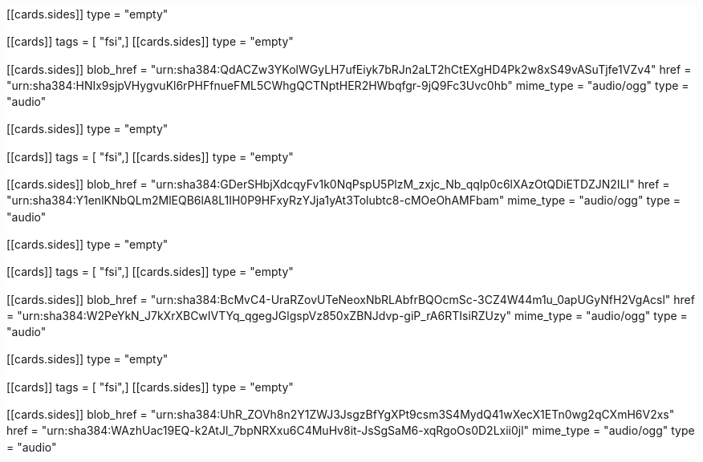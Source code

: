 [[cards.sides]]
type = "empty"


[[cards]]
tags = [ "fsi",]
[[cards.sides]]
type = "empty"

[[cards.sides]]
blob_href = "urn:sha384:QdACZw3YKolWGyLH7ufEiyk7bRJn2aLT2hCtEXgHD4Pk2w8xS49vASuTjfe1VZv4"
href = "urn:sha384:HNIx9sjpVHygvuKl6rPHFfnueFML5CWhgQCTNptHER2HWbqfgr-9jQ9Fc3Uvc0hb"
mime_type = "audio/ogg"
type = "audio"

[[cards.sides]]
type = "empty"


[[cards]]
tags = [ "fsi",]
[[cards.sides]]
type = "empty"

[[cards.sides]]
blob_href = "urn:sha384:GDerSHbjXdcqyFv1k0NqPspU5PlzM_zxjc_Nb_qqIp0c6lXAzOtQDiETDZJN2ILI"
href = "urn:sha384:Y1enlKNbQLm2MlEQB6lA8L1IH0P9HFxyRzYJja1yAt3Tolubtc8-cMOeOhAMFbam"
mime_type = "audio/ogg"
type = "audio"

[[cards.sides]]
type = "empty"


[[cards]]
tags = [ "fsi",]
[[cards.sides]]
type = "empty"

[[cards.sides]]
blob_href = "urn:sha384:BcMvC4-UraRZovUTeNeoxNbRLAbfrBQOcmSc-3CZ4W44m1u_0apUGyNfH2VgAcsl"
href = "urn:sha384:W2PeYkN_J7kXrXBCwIVTYq_qgegJGlgspVz850xZBNJdvp-giP_rA6RTIsiRZUzy"
mime_type = "audio/ogg"
type = "audio"

[[cards.sides]]
type = "empty"


[[cards]]
tags = [ "fsi",]
[[cards.sides]]
type = "empty"

[[cards.sides]]
blob_href = "urn:sha384:UhR_ZOVh8n2Y1ZWJ3JsgzBfYgXPt9csm3S4MydQ41wXecX1ETn0wg2qCXmH6V2xs"
href = "urn:sha384:WAzhUac19EQ-k2AtJl_7bpNRXxu6C4MuHv8it-JsSgSaM6-xqRgoOs0D2Lxii0jl"
mime_type = "audio/ogg"
type = "audio"
